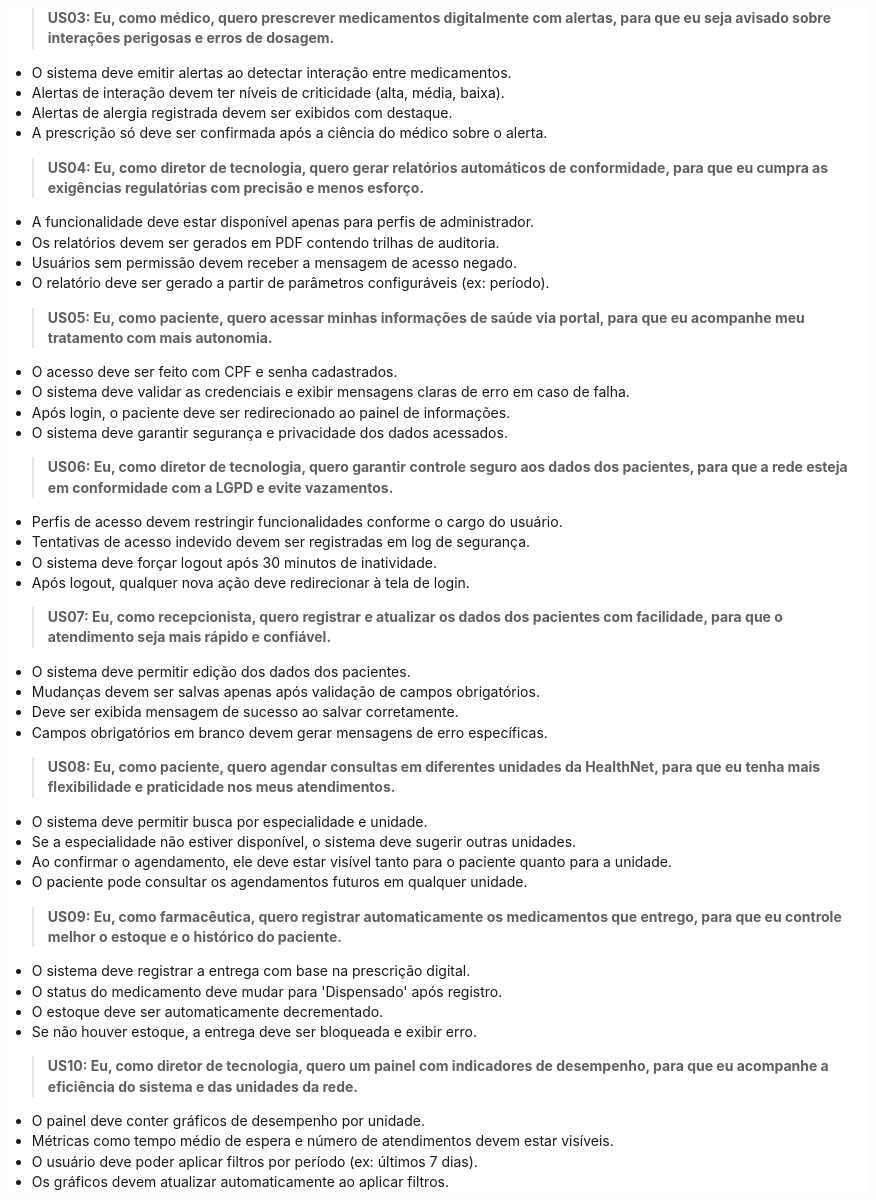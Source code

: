 > **US03: Eu, como médico, quero prescrever medicamentos digitalmente com alertas, para que eu seja avisado sobre interações perigosas e erros de dosagem.**
- O sistema deve emitir alertas ao detectar interação entre medicamentos.
- Alertas de interação devem ter níveis de criticidade (alta, média, baixa).
- Alertas de alergia registrada devem ser exibidos com destaque.
- A prescrição só deve ser confirmada após a ciência do médico sobre o alerta.

> **US04: Eu, como diretor de tecnologia, quero gerar relatórios automáticos de conformidade, para que eu cumpra as exigências regulatórias com precisão e menos esforço.**
- A funcionalidade deve estar disponível apenas para perfis de administrador.
- Os relatórios devem ser gerados em PDF contendo trilhas de auditoria.
- Usuários sem permissão devem receber a mensagem de acesso negado.
- O relatório deve ser gerado a partir de parâmetros configuráveis (ex: período).

> **US05: Eu, como paciente, quero acessar minhas informações de saúde via portal, para que eu acompanhe meu tratamento com mais autonomia.**
- O acesso deve ser feito com CPF e senha cadastrados.
- O sistema deve validar as credenciais e exibir mensagens claras de erro em caso de falha.
- Após login, o paciente deve ser redirecionado ao painel de informações.
- O sistema deve garantir segurança e privacidade dos dados acessados.

> **US06: Eu, como diretor de tecnologia, quero garantir controle seguro aos dados dos pacientes, para que a rede esteja em conformidade com a LGPD e evite vazamentos.**
- Perfis de acesso devem restringir funcionalidades conforme o cargo do usuário.
- Tentativas de acesso indevido devem ser registradas em log de segurança.
- O sistema deve forçar logout após 30 minutos de inatividade.
- Após logout, qualquer nova ação deve redirecionar à tela de login.

> **US07: Eu, como recepcionista, quero registrar e atualizar os dados dos pacientes com facilidade, para que o atendimento seja mais rápido e confiável.**
- O sistema deve permitir edição dos dados dos pacientes.
- Mudanças devem ser salvas apenas após validação de campos obrigatórios.
- Deve ser exibida mensagem de sucesso ao salvar corretamente.
- Campos obrigatórios em branco devem gerar mensagens de erro específicas.

> **US08: Eu, como paciente, quero agendar consultas em diferentes unidades da HealthNet, para que eu tenha mais flexibilidade e praticidade nos meus atendimentos.**
- O sistema deve permitir busca por especialidade e unidade.
- Se a especialidade não estiver disponível, o sistema deve sugerir outras unidades.
- Ao confirmar o agendamento, ele deve estar visível tanto para o paciente quanto para a unidade.
- O paciente pode consultar os agendamentos futuros em qualquer unidade.

> **US09: Eu, como farmacêutica, quero registrar automaticamente os medicamentos que entrego, para que eu controle melhor o estoque e o histórico do paciente.**
- O sistema deve registrar a entrega com base na prescrição digital.
- O status do medicamento deve mudar para 'Dispensado' após registro.
- O estoque deve ser automaticamente decrementado.
- Se não houver estoque, a entrega deve ser bloqueada e exibir erro.

> **US10: Eu, como diretor de tecnologia, quero um painel com indicadores de desempenho, para que eu acompanhe a eficiência do sistema e das unidades da rede.**
- O painel deve conter gráficos de desempenho por unidade.
- Métricas como tempo médio de espera e número de atendimentos devem estar visíveis.
- O usuário deve poder aplicar filtros por período (ex: últimos 7 dias).
- Os gráficos devem atualizar automaticamente ao aplicar filtros.
